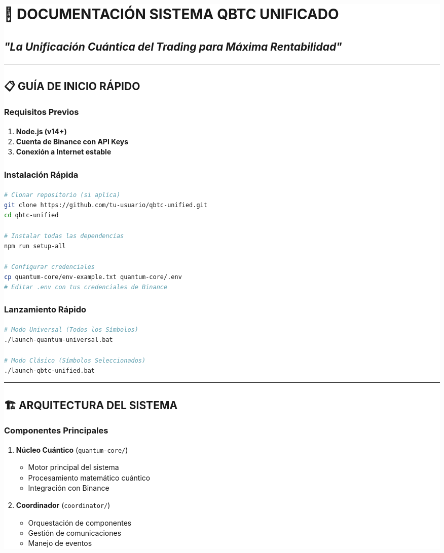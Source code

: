 # 🚀 DOCUMENTACIÓN SISTEMA QBTC UNIFICADO
## *"La Unificación Cuántica del Trading para Máxima Rentabilidad"*

---

## 📋 GUÍA DE INICIO RÁPIDO

### Requisitos Previos
1. **Node.js (v14+)**
2. **Cuenta de Binance con API Keys**
3. **Conexión a Internet estable**

### Instalación Rápida
```bash
# Clonar repositorio (si aplica)
git clone https://github.com/tu-usuario/qbtc-unified.git
cd qbtc-unified

# Instalar todas las dependencias
npm run setup-all

# Configurar credenciales
cp quantum-core/env-example.txt quantum-core/.env
# Editar .env con tus credenciales de Binance
```

### Lanzamiento Rápido
```bash
# Modo Universal (Todos los Símbolos)
./launch-quantum-universal.bat

# Modo Clásico (Símbolos Seleccionados)
./launch-qbtc-unified.bat
```

---

## 🏗️ ARQUITECTURA DEL SISTEMA

### Componentes Principales

1. **Núcleo Cuántico** (`quantum-core/`)
   - Motor principal del sistema
   - Procesamiento matemático cuántico
   - Integración con Binance

2. **Coordinador** (`coordinator/`)
   - Orquestación de componentes
   - Gestión de comunicaciones
   - Manejo de eventos
